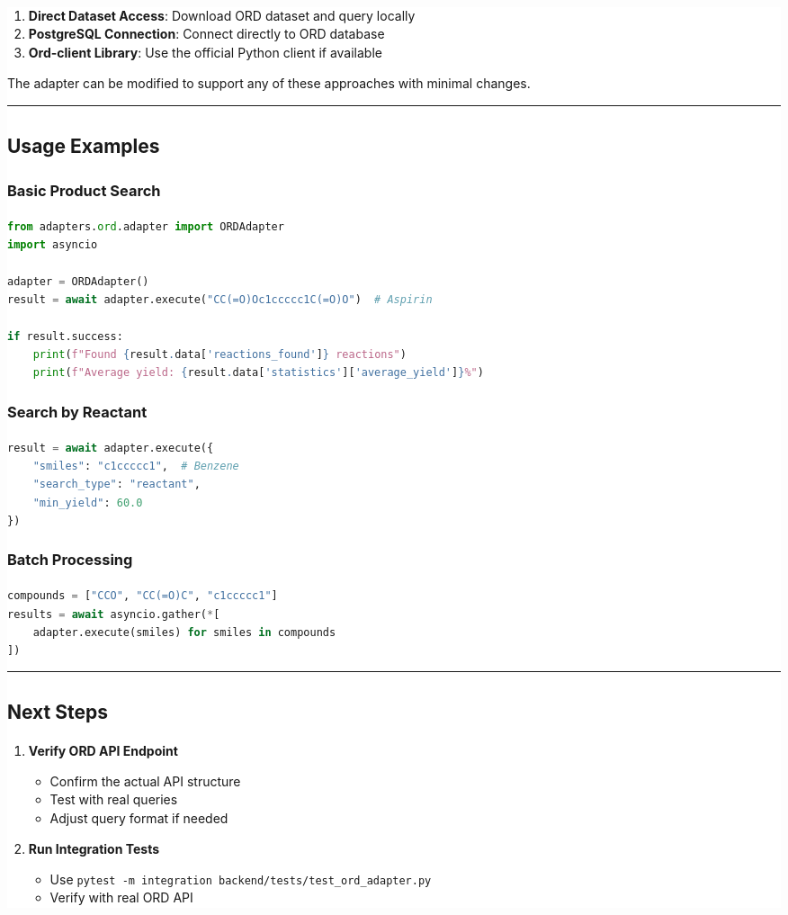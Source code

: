 1. **Direct Dataset Access**: Download ORD dataset and query locally
2. **PostgreSQL Connection**: Connect directly to ORD database
3. **Ord-client Library**: Use the official Python client if available

The adapter can be modified to support any of these approaches with minimal changes.

---

## Usage Examples

### Basic Product Search
```python
from adapters.ord.adapter import ORDAdapter
import asyncio

adapter = ORDAdapter()
result = await adapter.execute("CC(=O)Oc1ccccc1C(=O)O")  # Aspirin

if result.success:
    print(f"Found {result.data['reactions_found']} reactions")
    print(f"Average yield: {result.data['statistics']['average_yield']}%")
```

### Search by Reactant
```python
result = await adapter.execute({
    "smiles": "c1ccccc1",  # Benzene
    "search_type": "reactant",
    "min_yield": 60.0
})
```

### Batch Processing
```python
compounds = ["CCO", "CC(=O)C", "c1ccccc1"]
results = await asyncio.gather(*[
    adapter.execute(smiles) for smiles in compounds
])
```

---

## Next Steps

1. **Verify ORD API Endpoint**
   - Confirm the actual API structure
   - Test with real queries
   - Adjust query format if needed

2. **Run Integration Tests**
   - Use `pytest -m integration backend/tests/test_ord_adapter.py`
   - Verify with real ORD API
